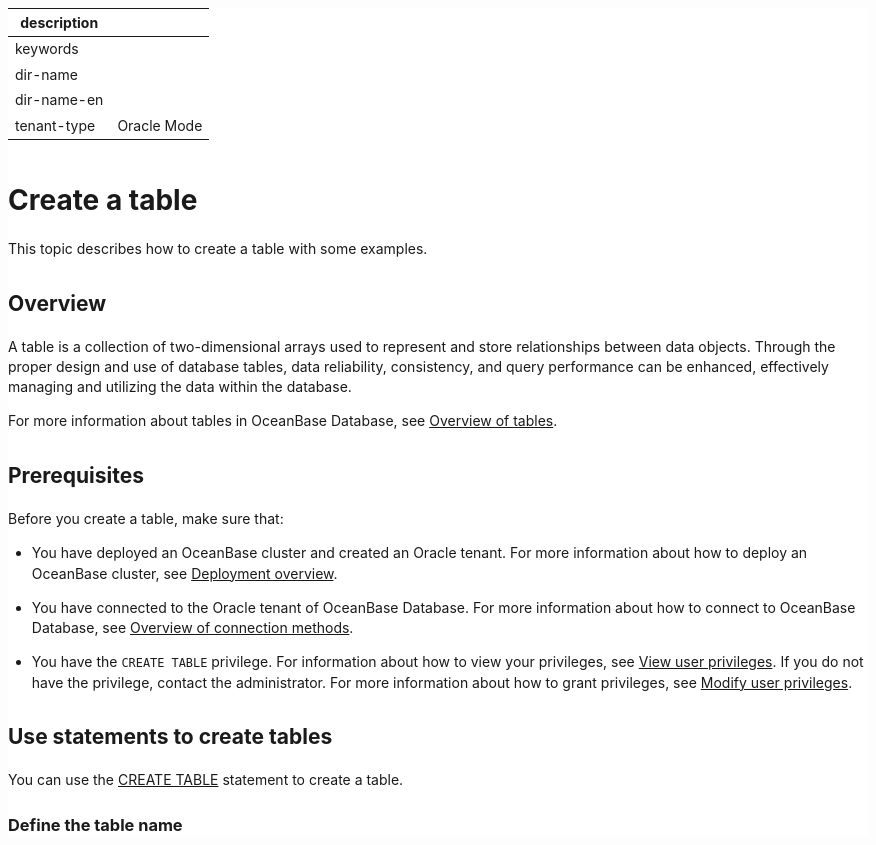 |description||
|---|---|
|keywords||
|dir-name||
|dir-name-en||
|tenant-type|Oracle Mode|

# Create a table

This topic describes how to create a table with some examples.

## Overview

A table is a collection of two-dimensional arrays used to represent and store relationships between data objects. Through the proper design and use of database tables, data reliability, consistency, and query performance can be enhanced, effectively managing and utilizing the data within the database.

For more information about tables in OceanBase Database, see [Overview of tables](../../../700.reference/100.oceanbase-database-concepts/400.database-objects/100.database-objects-of-oracle-mode/200.table-of-oracle-mode/100.table-overview-of-oracle-mode.md).

## Prerequisites

Before you create a table, make sure that:

* You have deployed an OceanBase cluster and created an Oracle tenant. For more information about how to deploy an OceanBase cluster, see [Deployment overview](../../../400.deploy/100.deploy-overview.md).

* You have connected to the Oracle tenant of OceanBase Database. For more information about how to connect to OceanBase Database, see [Overview of connection methods](../100.connect-to-oceanbase-database-of-oracle-mode/100.connection-methods-overview-of-oracle-mode.md).

* You have the `CREATE TABLE` privilege. For information about how to view your privileges, see [View user privileges](../../../600.manage/500.security-and-permissions/300.access-control/200.user-and-permission/300.permission-of-oracle-mode/600.view-user-permissions-of-oracle-mode.md). If you do not have the privilege, contact the administrator. For more information about how to grant privileges, see [Modify user privileges](../../../600.manage/500.security-and-permissions/300.access-control/200.user-and-permission/300.permission-of-oracle-mode/700.modify-user-permissions-of-oracle-mode.md).

## Use statements to create tables

You can use the [CREATE TABLE](../../../700.reference/500.sql-reference/100.sql-syntax/300.common-tenant-of-oracle-mode/900.sql-statement-of-oracle-mode/100.ddl-of-oracle-mode/2400.create-table-of-oracle-mode.md) statement to create a table.

### Define the table name
